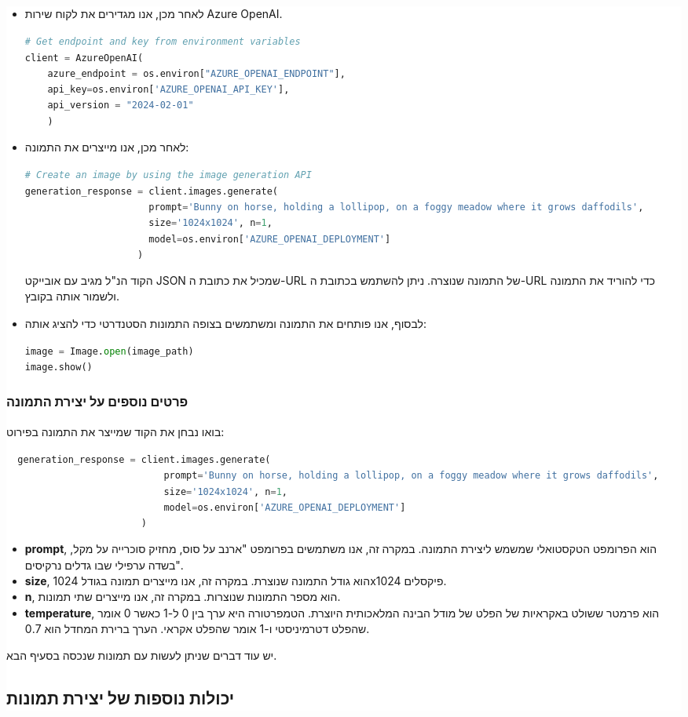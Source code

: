 - לאחר מכן, אנו מגדירים את לקוח שירות Azure OpenAI.

  ```python
  # Get endpoint and key from environment variables
  client = AzureOpenAI(
      azure_endpoint = os.environ["AZURE_OPENAI_ENDPOINT"],
      api_key=os.environ['AZURE_OPENAI_API_KEY'],
      api_version = "2024-02-01"
      )
  ```

- לאחר מכן, אנו מייצרים את התמונה:

  ```python
  # Create an image by using the image generation API
  generation_response = client.images.generate(
                        prompt='Bunny on horse, holding a lollipop, on a foggy meadow where it grows daffodils',
                        size='1024x1024', n=1,
                        model=os.environ['AZURE_OPENAI_DEPLOYMENT']
                      )
  ```

  הקוד הנ"ל מגיב עם אובייקט JSON שמכיל את כתובת ה-URL של התמונה שנוצרה. ניתן להשתמש בכתובת ה-URL כדי להוריד את התמונה ולשמור אותה בקובץ.

- לבסוף, אנו פותחים את התמונה ומשתמשים בצופה התמונות הסטנדרטי כדי להציג אותה:

  ```python
  image = Image.open(image_path)
  image.show()
  ```

### פרטים נוספים על יצירת התמונה

בואו נבחן את הקוד שמייצר את התמונה בפירוט:

   ```python
     generation_response = client.images.generate(
                               prompt='Bunny on horse, holding a lollipop, on a foggy meadow where it grows daffodils',
                               size='1024x1024', n=1,
                               model=os.environ['AZURE_OPENAI_DEPLOYMENT']
                           )
   ```

- **prompt**, הוא הפרומפט הטקסטואלי שמשמש ליצירת התמונה. במקרה זה, אנו משתמשים בפרומפט "ארנב על סוס, מחזיק סוכרייה על מקל, בשדה ערפילי שבו גדלים נרקיסים".
- **size**, הוא גודל התמונה שנוצרת. במקרה זה, אנו מייצרים תמונה בגודל 1024x1024 פיקסלים.
- **n**, הוא מספר התמונות שנוצרות. במקרה זה, אנו מייצרים שתי תמונות.
- **temperature**, הוא פרמטר ששולט באקראיות של הפלט של מודל הבינה המלאכותית היוצרת. הטמפרטורה היא ערך בין 0 ל-1 כאשר 0 אומר שהפלט דטרמיניסטי ו-1 אומר שהפלט אקראי. הערך ברירת המחדל הוא 0.7.

יש עוד דברים שניתן לעשות עם תמונות שנכסה בסעיף הבא.

## יכולות נוספות של יצירת תמונות
